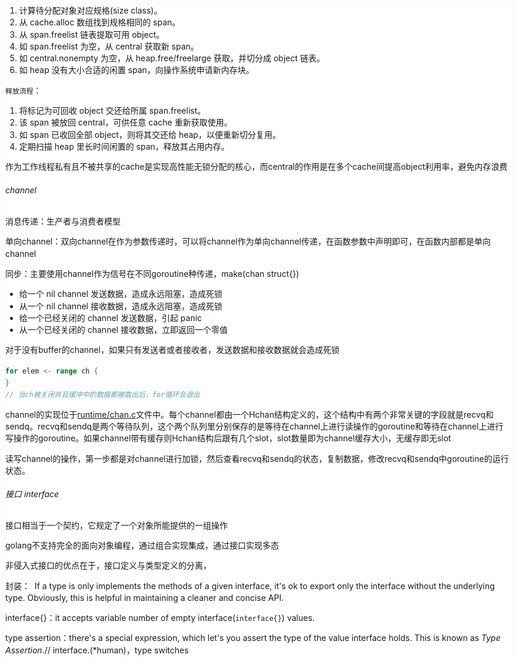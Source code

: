 1. 计算待分配对象对应规格(size class)。
2. 从 cache.alloc 数组找到规格相同的 span。
3. 从 span.freelist 链表提取可用 object。
4. 如 span.freelist 为空，从 central 获取新 span。
5. 如 central.nonempty 为空，从 heap.free/freelarge 获取，并切分成 object 链表。
6. 如 heap 没有大小合适的闲置 span，向操作系统申请新内存块。

`释放流程`：

1. 将标记为可回收 object 交还给所属 span.freelist。
2. 该 span 被放回 central，可供任意 cache 重新获取使用。
3. 如 span 已收回全部 object，则将其交还给 heap，以便重新切分复用。
4. 定期扫描 heap 里长时间闲置的 span，释放其占用内存。

作为工作线程私有且不被共享的cache是实现高性能无锁分配的核心，而central的作用是在多个cache间提高object利用率，避免内存浪费

###### channel

消息传递：生产者与消费者模型

单向channel：双向channel在作为参数传递时，可以将channel作为单向channel传递，在函数参数中声明即可，在函数内部都是单向channel

同步：主要使用channel作为信号在不同goroutine种传递，make(chan struct{}) 

- 给一个 nil channel 发送数据，造成永远阻塞，造成死锁
- 从一个 nil channel 接收数据，造成永远阻塞，造成死锁
- 给一个已经关闭的 channel 发送数据，引起 panic
- 从一个已经关闭的 channel 接收数据，立即返回一个零值

对于没有buffer的channel，如果只有发送者或者接收者，发送数据和接收数据就会造成死锁

```go
for elem <- range ch {
}
// 当ch被关闭并且缓冲中的数据都被取出后，for循环会退出
```

channel的实现位于[runtime/chan.c](http://golang.org/src/pkg/runtime/chan.c)文件中。每个channel都由一个Hchan结构定义的，这个结构中有两个非常关键的字段就是recvq和sendq。recvq和sendq是两个等待队列，这个两个队列里分别保存的是等待在channel上进行读操作的goroutine和等待在channel上进行写操作的goroutine。如果channel带有缓存则Hchan结构后跟有几个slot，slot数量即为channel缓存大小，无缓存即无slot

读写channel的操作，第一步都是对channel进行加锁，然后查看recvq和sendq的状态，复制数据，修改recvq和sendq中goroutine的运行状态。

###### 接口 interface

接口相当于一个契约，它规定了一个对象所能提供的一组操作

golang不支持完全的面向对象编程，通过组合实现集成，通过接口实现多态

非侵入式接口的优点在于，接口定义与类型定义的分离，

封装：  If a type is only implements the methods of a given interface, it's ok to export only the interface without the underlying type. Obviously, this is helpful in maintaining a cleaner and concise API.

interface{}：it accepts variable number of empty interface(`interface{}`) values.

type assertion：there's a special expression, which let's you assert the type of the value interface holds. This is known as *Type Assertion*.// interface.(*human)，type switches
